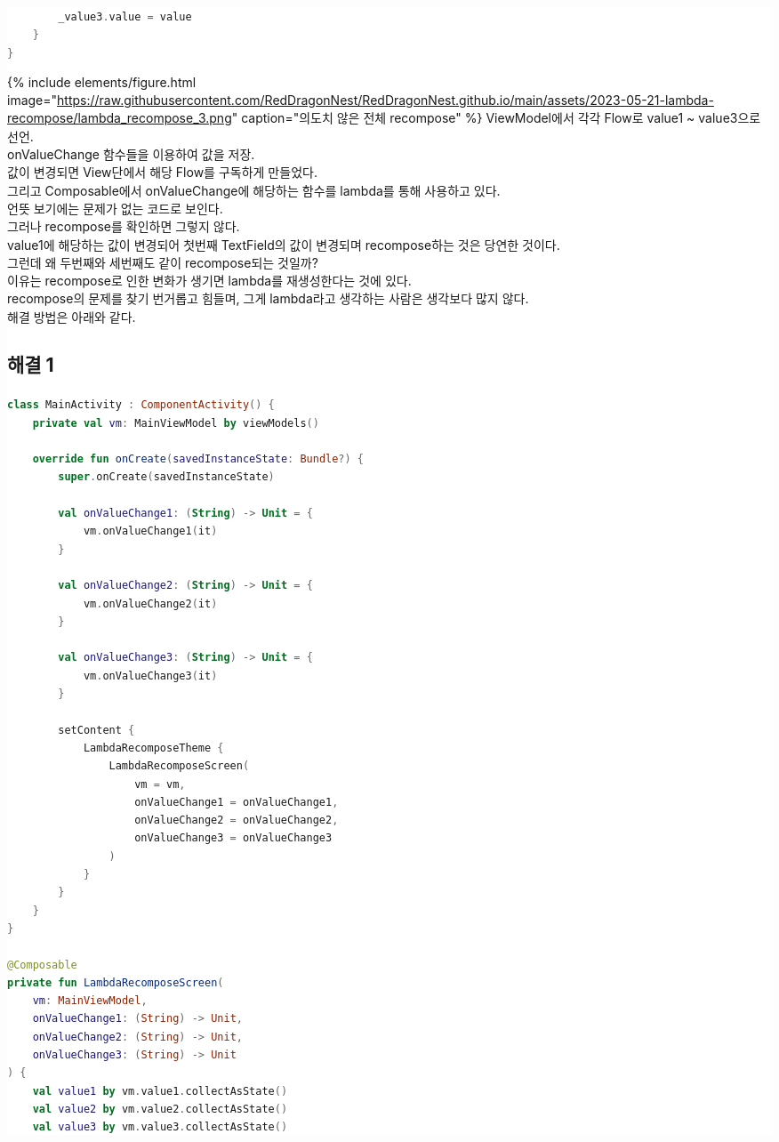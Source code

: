 ```kotlin
        _value3.value = value
    }
}
```
{% include elements/figure.html image="https://raw.githubusercontent.com/RedDragonNest/RedDragonNest.github.io/main/assets/2023-05-21-lambda-recompose/lambda_recompose_3.png" caption="의도치 않은 전체 recompose" %}
ViewModel에서 각각 Flow로 value1 ~ value3으로 선언.   
onValueChange 함수들을 이용하여 값을 저장.   
값이 변경되면 View단에서 해당 Flow를 구독하게 만들었다.   
그리고 Composable에서 onValueChange에 해당하는 함수를 lambda를 통해 사용하고 있다.   
언뜻 보기에는 문제가 없는 코드로 보인다.   
그러나 recompose를 확인하면 그렇지 않다.   
value1에 해당하는 값이 변경되어 첫번째 TextField의 값이 변경되며 recompose하는 것은 당연한 것이다.   
그런데 왜 두번째와 세번째도 같이 recompose되는 것일까?   
이유는 recompose로 인한 변화가 생기면 lambda를 재생성한다는 것에 있다.   
recompose의 문제를 찾기 번거롭고 힘들며, 그게 lambda라고 생각하는 사람은 생각보다 많지 않다.   
해결 방법은 아래와 같다.   

## 해결 1
```kotlin
class MainActivity : ComponentActivity() {
    private val vm: MainViewModel by viewModels()

    override fun onCreate(savedInstanceState: Bundle?) {
        super.onCreate(savedInstanceState)

        val onValueChange1: (String) -> Unit = {
            vm.onValueChange1(it)
        }

        val onValueChange2: (String) -> Unit = {
            vm.onValueChange2(it)
        }

        val onValueChange3: (String) -> Unit = {
            vm.onValueChange3(it)
        }

        setContent {
            LambdaRecomposeTheme {
                LambdaRecomposeScreen(
                    vm = vm,
                    onValueChange1 = onValueChange1,
                    onValueChange2 = onValueChange2,
                    onValueChange3 = onValueChange3
                )
            }
        }
    }
}

@Composable
private fun LambdaRecomposeScreen(
    vm: MainViewModel,
    onValueChange1: (String) -> Unit,
    onValueChange2: (String) -> Unit,
    onValueChange3: (String) -> Unit
) {
    val value1 by vm.value1.collectAsState()
    val value2 by vm.value2.collectAsState()
    val value3 by vm.value3.collectAsState()
```